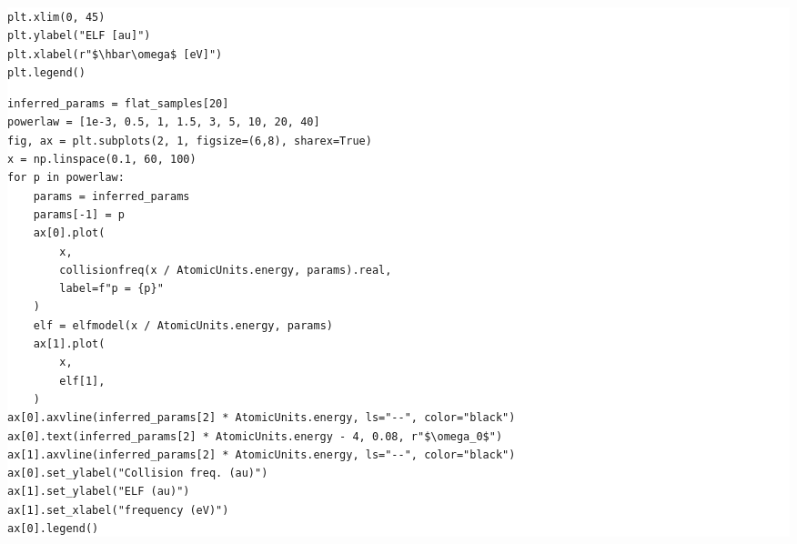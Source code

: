 ```{code-cell} ipython3
plt.xlim(0, 45)
plt.ylabel("ELF [au]")
plt.xlabel(r"$\hbar\omega$ [eV]")
plt.legend()
```

```{code-cell} ipython3
inferred_params = flat_samples[20]
powerlaw = [1e-3, 0.5, 1, 1.5, 3, 5, 10, 20, 40]
fig, ax = plt.subplots(2, 1, figsize=(6,8), sharex=True)
x = np.linspace(0.1, 60, 100)
for p in powerlaw:
    params = inferred_params
    params[-1] = p
    ax[0].plot(
        x,
        collisionfreq(x / AtomicUnits.energy, params).real,
        label=f"p = {p}"
    )
    elf = elfmodel(x / AtomicUnits.energy, params)
    ax[1].plot(
        x,
        elf[1], 
    )
ax[0].axvline(inferred_params[2] * AtomicUnits.energy, ls="--", color="black")
ax[0].text(inferred_params[2] * AtomicUnits.energy - 4, 0.08, r"$\omega_0$")
ax[1].axvline(inferred_params[2] * AtomicUnits.energy, ls="--", color="black")
ax[0].set_ylabel("Collision freq. (au)")
ax[1].set_ylabel("ELF (au)")
ax[1].set_xlabel("frequency (eV)")
ax[0].legend()
```

```{code-cell} ipython3

```
